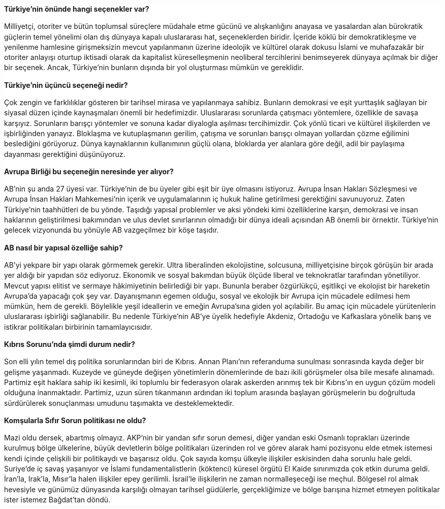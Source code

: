 **Türkiye’nin önünde hangi seçenekler var?**

Milliyetçi, otoriter ve bütün toplumsal süreçlere müdahale etme gücünü ve alışkanlığını anayasa ve yasalardan alan bürokratik güçlerin temel yönelimi olan dış dünyaya kapalı uluslararası hat, seçeneklerden biridir. İçeride köklü bir demokratikleşme ve yenilenme hamlesine girişmeksizin mevcut yapılanmanın üzerine ideolojik ve kültürel olarak dokusu İslami ve muhafazakâr bir otoriter anlayışı oturtup iktisadi olarak da kapitalist küreselleşmenin neoliberal tercihlerini benimseyerek dünyaya açılmak bir diğer bir seçenek. Ancak, Türkiye’nin bunların dışında bir yol oluşturması mümkün ve gereklidir.

**Türkiye’nin üçüncü seçeneği nedir?**

Çok zengin ve farklılıklar gösteren bir tarihsel mirasa ve yapılanmaya sahibiz. Bunların demokrasi ve eşit yurttaşlık sağlayan bir siyasal düzen içinde kaynaşmaları önemli bir hedefimizdir. Uluslararası sorunlarda çatışmacı yöntemlere, özellikle de savaşa karşıyız. Sorunların barışçı yöntemler ve sonuna kadar diyalogla aşılması tercihimizdir. Çok yönlü ticari ve kültürel ilişkilerden ve işbirliğinden yanayız. Bloklaşma ve kutuplaşmanın gerilim, çatışma ve sorunları barışçı olmayan yollardan çözme eğilimini beslediğini görüyoruz. Dünya kaynaklarının kullanımının güçlü olana, bloklarda yer alanlara göre değil, adil bir paylaşıma dayanması gerektiğini düşünüyoruz.

**Avrupa Birliği bu seçeneğin neresinde yer alıyor?**

AB’nin şu anda 27 üyesi var. Türkiye’nin de bu üyeler gibi eşit bir üye olmasını istiyoruz. Avrupa İnsan Hakları Sözleşmesi ve Avrupa İnsan Hakları Mahkemesi’nin içerik ve uygulamalarının iç hukuk haline getirilmesi gerektiğini savunuyoruz. Zaten Türkiye’nin taahhütleri de bu yönde. Taşıdığı yapısal problemler ve aksi yöndeki kimi özelliklerine karşın, demokrasi ve insan haklarının geliştirilmesi bakımından ve ulus devlet sınırlarının olmadığı bir dünya ideali açısından AB önemli bir örnektir. Türkiye’nin gelecek vizyonunda bu yönüyle AB vazgeçilmez bir köşe taşıdır.

**AB nasıl bir yapısal özelliğe sahip?**
 
AB’yi yekpare bir yapı olarak görmemek gerekir. Ultra liberalinden ekolojistine, solcusuna, milliyetçisine birçok görüşün bir arada yer aldığı bir yapıdan söz ediyoruz. Ekonomik ve sosyal bakımdan büyük ölçüde liberal ve teknokratlar tarafından yönetiliyor. Mevcut yapısı elitist ve sermaye hâkimiyetinin belirlediği bir yapı. Bununla beraber özgürlükçü, eşitlikçi ve ekolojist bir hareketin Avrupa’da yapacağı çok şey var. Dayanışmanın egemen olduğu, sosyal ve ekolojik bir Avrupa için mücadele edilmesi hem mümkün, hem de gerekli. Böylelikle yeşil ideallerin ve emeğin Avrupa’sına giden yol açılabilir. Bu amaç için mücadele yürütenlerin uluslararası işbirliği sağlanabilir. Bu nedenle Türkiye’nin AB’ye üyelik hedefiyle Akdeniz, Ortadoğu ve Kafkaslara yönelik barış ve istikrar politikaları birbirinin tamamlayıcısıdır.

**Kıbrıs Sorunu’nda şimdi durum nedir?**

Son elli yılın temel dış politika sorunlarından biri de Kıbrıs. Annan Planı’nın referanduma sunulması sonrasında kayda değer bir gelişme yaşanmadı. Kuzeyde ve güneyde değişen yönetimlerin dönemlerinde de bazı ikili görüşmeler olsa bile mesafe alınamadı. Partimiz eşit haklara sahip iki kesimli, iki toplumlu bir federasyon olarak askerden arınmış tek bir Kıbrıs’ın en uygun çözüm modeli olduğuna inanmaktadır. Partimiz, uzun süren tıkanmanın ardından iki toplum arasında başlayan görüşmelerin bu doğrultuda sürdürülerek sonuçlanması umudunu taşımakta ve desteklemektedir. 

**Komşularla Sıfır Sorun politikası ne oldu?**

Mazi oldu dersek, abartmış olmayız. AKP’nin bir yandan sıfır sorun demesi, diğer yandan eski Osmanlı toprakları üzerinde kurulmuş bölge ülkelerine, büyük devletlerin bölge politikaları üzerinden rol ve görev alarak hami pozisyonu elde etmek istemesi kendi içinde çelişkili bir politikaydı ve başarısız oldu. Çok sayıda komşu ülkeyle ilişkiler eskisinden daha sorunlu hale geldi. Suriye’de iç savaş yaşanıyor ve İslami fundamentalistlerin (köktenci) küresel örgütü El Kaide sınırımızda çok etkin duruma geldi. İran’la, Irak’la, Mısır’la halen ilişkiler epey gerilimli. İsrail’le ilişkilerin ne zaman normalleşeceği  ise meçhul. Bölgesel rol almak hevesiyle ve günümüz dünyasında karşılığı olmayan tarihsel güdülerle, gerçekliğimize ve bölge barışına hizmet etmeyen politikalar ister istemez Bağdat’tan döndü.
